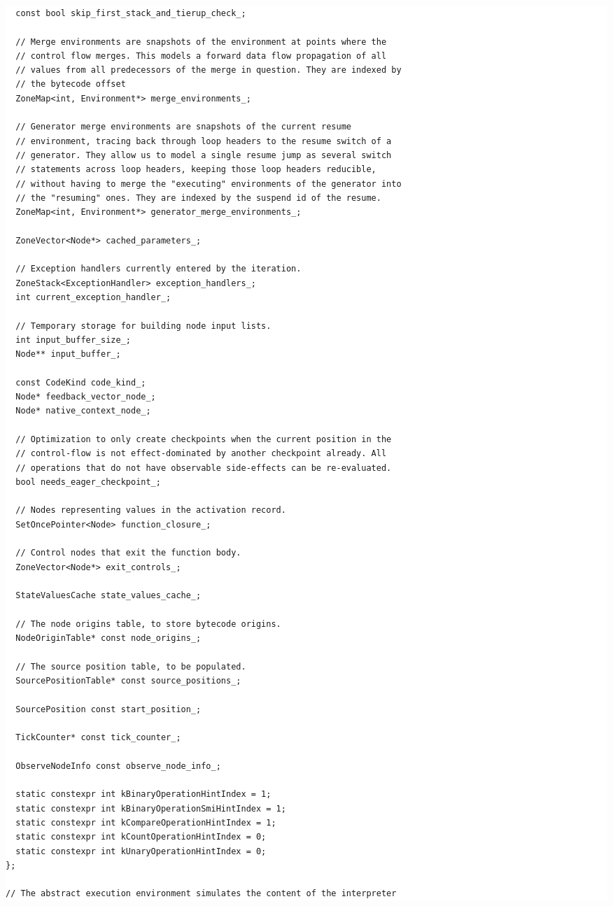 ```
  const bool skip_first_stack_and_tierup_check_;

  // Merge environments are snapshots of the environment at points where the
  // control flow merges. This models a forward data flow propagation of all
  // values from all predecessors of the merge in question. They are indexed by
  // the bytecode offset
  ZoneMap<int, Environment*> merge_environments_;

  // Generator merge environments are snapshots of the current resume
  // environment, tracing back through loop headers to the resume switch of a
  // generator. They allow us to model a single resume jump as several switch
  // statements across loop headers, keeping those loop headers reducible,
  // without having to merge the "executing" environments of the generator into
  // the "resuming" ones. They are indexed by the suspend id of the resume.
  ZoneMap<int, Environment*> generator_merge_environments_;

  ZoneVector<Node*> cached_parameters_;

  // Exception handlers currently entered by the iteration.
  ZoneStack<ExceptionHandler> exception_handlers_;
  int current_exception_handler_;

  // Temporary storage for building node input lists.
  int input_buffer_size_;
  Node** input_buffer_;

  const CodeKind code_kind_;
  Node* feedback_vector_node_;
  Node* native_context_node_;

  // Optimization to only create checkpoints when the current position in the
  // control-flow is not effect-dominated by another checkpoint already. All
  // operations that do not have observable side-effects can be re-evaluated.
  bool needs_eager_checkpoint_;

  // Nodes representing values in the activation record.
  SetOncePointer<Node> function_closure_;

  // Control nodes that exit the function body.
  ZoneVector<Node*> exit_controls_;

  StateValuesCache state_values_cache_;

  // The node origins table, to store bytecode origins.
  NodeOriginTable* const node_origins_;

  // The source position table, to be populated.
  SourcePositionTable* const source_positions_;

  SourcePosition const start_position_;

  TickCounter* const tick_counter_;

  ObserveNodeInfo const observe_node_info_;

  static constexpr int kBinaryOperationHintIndex = 1;
  static constexpr int kBinaryOperationSmiHintIndex = 1;
  static constexpr int kCompareOperationHintIndex = 1;
  static constexpr int kCountOperationHintIndex = 0;
  static constexpr int kUnaryOperationHintIndex = 0;
};

// The abstract execution environment simulates the content of the interpreter
```